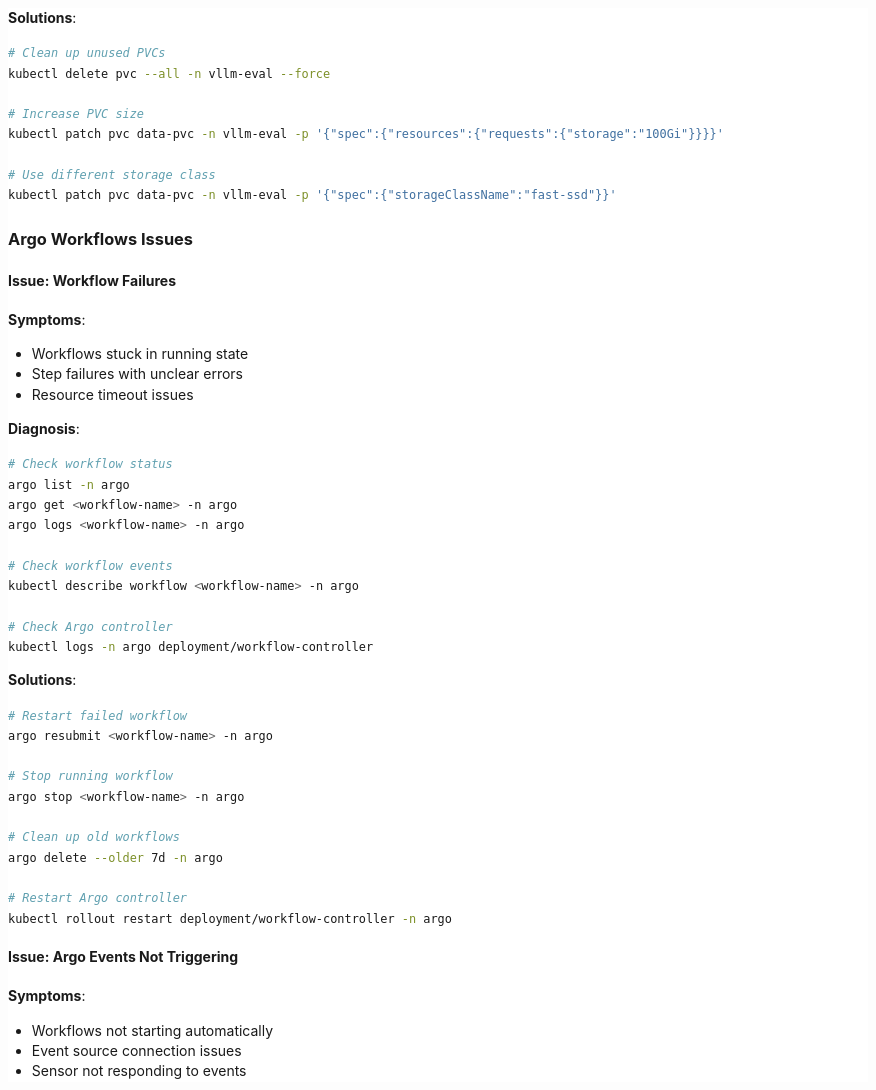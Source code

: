**Solutions**:
```bash
# Clean up unused PVCs
kubectl delete pvc --all -n vllm-eval --force

# Increase PVC size
kubectl patch pvc data-pvc -n vllm-eval -p '{"spec":{"resources":{"requests":{"storage":"100Gi"}}}}'

# Use different storage class
kubectl patch pvc data-pvc -n vllm-eval -p '{"spec":{"storageClassName":"fast-ssd"}}'
```

### Argo Workflows Issues

#### Issue: Workflow Failures

**Symptoms**:
- Workflows stuck in running state
- Step failures with unclear errors
- Resource timeout issues

**Diagnosis**:
```bash
# Check workflow status
argo list -n argo
argo get <workflow-name> -n argo
argo logs <workflow-name> -n argo

# Check workflow events
kubectl describe workflow <workflow-name> -n argo

# Check Argo controller
kubectl logs -n argo deployment/workflow-controller
```

**Solutions**:
```bash
# Restart failed workflow
argo resubmit <workflow-name> -n argo

# Stop running workflow
argo stop <workflow-name> -n argo

# Clean up old workflows
argo delete --older 7d -n argo

# Restart Argo controller
kubectl rollout restart deployment/workflow-controller -n argo
```

#### Issue: Argo Events Not Triggering

**Symptoms**:
- Workflows not starting automatically
- Event source connection issues
- Sensor not responding to events

